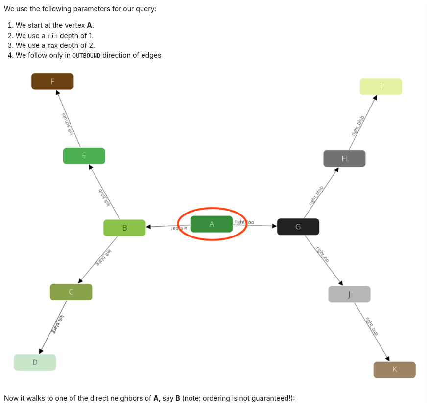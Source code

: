 We use the following parameters for our query:

1. We start at the vertex **A**.
2. We use a `min` depth of 1.
3. We use a `max` depth of 2.
4. We follow only in `OUTBOUND` direction of edges

![traversal_graph1](/img/traversal_graph1.png)

Now it walks to one of the direct neighbors of **A**, say **B** (note: ordering is not guaranteed!):
